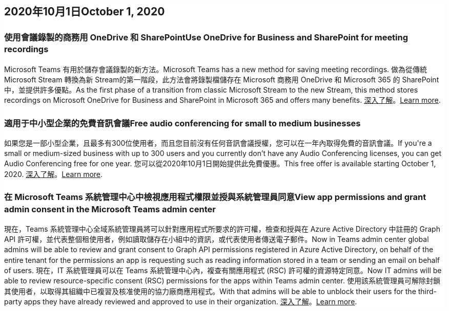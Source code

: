 ## <a name="october-1-2020"></a><span data-ttu-id="9b1a9-241">2020年10月1日</span><span class="sxs-lookup"><span data-stu-id="9b1a9-241">October 1, 2020</span></span>

### <a name="use-onedrive-for-business-and-sharepoint-for-meeting-recordings"></a><span data-ttu-id="9b1a9-242">使用會議錄製的商務用 OneDrive 和 SharePoint</span><span class="sxs-lookup"><span data-stu-id="9b1a9-242">Use OneDrive for Business and SharePoint for meeting recordings</span></span>

<span data-ttu-id="9b1a9-243">Microsoft Teams 有用於儲存會議錄製的新方法。</span><span class="sxs-lookup"><span data-stu-id="9b1a9-243">Microsoft Teams has a new method for saving meeting recordings.</span></span> <span data-ttu-id="9b1a9-244">做為從傳統 Microsoft Stream 轉換為新 Stream的第一階段，此方法會將錄製檔儲存在 Microsoft 商務用 OneDrive 和 Microsoft 365 的 SharePoint 中，並提供許多優點。</span><span class="sxs-lookup"><span data-stu-id="9b1a9-244">As the first phase of a transition from classic Microsoft Stream to the new Stream, this method stores recordings on Microsoft OneDrive for Business and SharePoint in Microsoft 365 and offers many benefits.</span></span> <span data-ttu-id="9b1a9-245">[深入了解](/microsoftteams/tmr-meeting-recording-change)。</span><span class="sxs-lookup"><span data-stu-id="9b1a9-245">[Learn more](/microsoftteams/tmr-meeting-recording-change).</span></span>

### <a name="free-audio-conferencing-for-small-to-medium-businesses"></a><span data-ttu-id="9b1a9-246">適用于中小型企業的免費音訊會議</span><span class="sxs-lookup"><span data-stu-id="9b1a9-246">Free audio conferencing for small to medium businesses</span></span>

<span data-ttu-id="9b1a9-247">如果您是一部小型企業，且最多有300位使用者，而且您目前沒有任何音訊會議授權，您可以在一年內取得免費的音訊會議。</span><span class="sxs-lookup"><span data-stu-id="9b1a9-247">If you're a small or medium-sized business with up to 300 users and you currently don’t have any Audio Conferencing licenses, you can get Audio Conferencing free for one year.</span></span> <span data-ttu-id="9b1a9-248">您可以從2020年10月1日開始提供此免費優惠。</span><span class="sxs-lookup"><span data-stu-id="9b1a9-248">This free offer is available starting October 1, 2020.</span></span> <span data-ttu-id="9b1a9-249">[深入了解](/microsoftteams/audio-conferencing-smb)。</span><span class="sxs-lookup"><span data-stu-id="9b1a9-249">[Learn more](/microsoftteams/audio-conferencing-smb).</span></span>

### <a name="view-app-permissions-and-grant-admin-consent-in-the-microsoft-teams-admin-center"></a><span data-ttu-id="9b1a9-250">在 Microsoft Teams 系統管理中心中檢視應用程式權限並授與系統管理員同意</span><span class="sxs-lookup"><span data-stu-id="9b1a9-250">View app permissions and grant admin consent in the Microsoft Teams admin center</span></span>

<span data-ttu-id="9b1a9-251">現在，Teams 系統管理中心全域系統管理員將可以針對應用程式所要求的許可權，檢查和授與在 Azure Active Directory 中註冊的 Graph API 許可權，並代表整個租使用者，例如讀取儲存在小組中的資訊，或代表使用者傳送電子郵件。</span><span class="sxs-lookup"><span data-stu-id="9b1a9-251">Now in Teams admin center global admins will be able to review and grant consent to Graph API permissions registered in Azure Active Directory, on behalf of the entire tenant for the permissions an app is requesting such as reading information stored in a team or sending an email on behalf of users.</span></span> <span data-ttu-id="9b1a9-252">現在，IT 系統管理員可以在 Teams 系統管理中心內，複查有關應用程式 (RSC) 許可權的資源特定同意。</span><span class="sxs-lookup"><span data-stu-id="9b1a9-252">Now IT admins will be able to review resource-specific consent (RSC) permissions for the apps within Teams admin center.</span></span> <span data-ttu-id="9b1a9-253">使用該系統管理員可解除封鎖其使用者，以取得其組織中已複習及核准使用的協力廠商應用程式。</span><span class="sxs-lookup"><span data-stu-id="9b1a9-253">With that admins will be able to unblock their users for the third-party apps they have already reviewed and approved to use in their organization.</span></span> <span data-ttu-id="9b1a9-254">[深入了解](/microsoftteams/app-permissions-admin-center)。</span><span class="sxs-lookup"><span data-stu-id="9b1a9-254">[Learn more](/microsoftteams/app-permissions-admin-center).</span></span>
